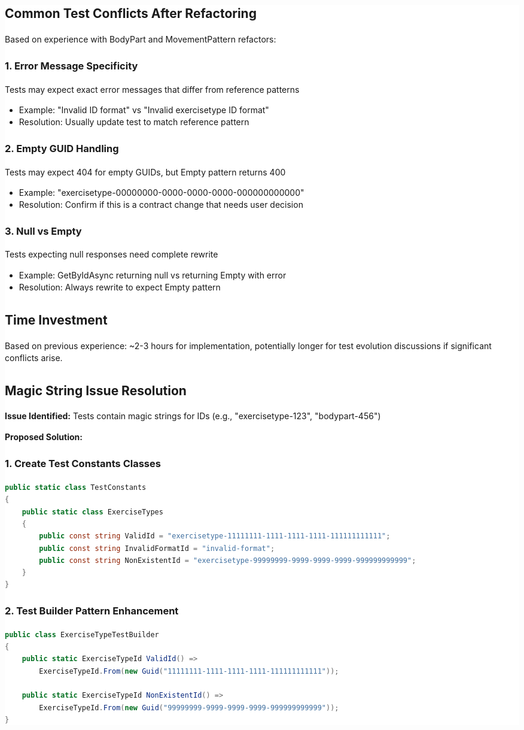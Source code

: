 ## Common Test Conflicts After Refactoring

Based on experience with BodyPart and MovementPattern refactors:

### 1. Error Message Specificity
Tests may expect exact error messages that differ from reference patterns
- Example: "Invalid ID format" vs "Invalid exercisetype ID format"
- Resolution: Usually update test to match reference pattern

### 2. Empty GUID Handling
Tests may expect 404 for empty GUIDs, but Empty pattern returns 400
- Example: "exercisetype-00000000-0000-0000-0000-000000000000"
- Resolution: Confirm if this is a contract change that needs user decision

### 3. Null vs Empty
Tests expecting null responses need complete rewrite
- Example: GetByIdAsync returning null vs returning Empty with error
- Resolution: Always rewrite to expect Empty pattern

## Time Investment

Based on previous experience: ~2-3 hours for implementation, potentially longer for test evolution discussions if significant conflicts arise.

## Magic String Issue Resolution

**Issue Identified:** Tests contain magic strings for IDs (e.g., "exercisetype-123", "bodypart-456")

**Proposed Solution:**

### 1. Create Test Constants Classes
```csharp
public static class TestConstants
{
    public static class ExerciseTypes
    {
        public const string ValidId = "exercisetype-11111111-1111-1111-1111-111111111111";
        public const string InvalidFormatId = "invalid-format";
        public const string NonExistentId = "exercisetype-99999999-9999-9999-9999-999999999999";
    }
}
```

### 2. Test Builder Pattern Enhancement
```csharp
public class ExerciseTypeTestBuilder
{
    public static ExerciseTypeId ValidId() => 
        ExerciseTypeId.From(new Guid("11111111-1111-1111-1111-111111111111"));
    
    public static ExerciseTypeId NonExistentId() => 
        ExerciseTypeId.From(new Guid("99999999-9999-9999-9999-999999999999"));
}
```
